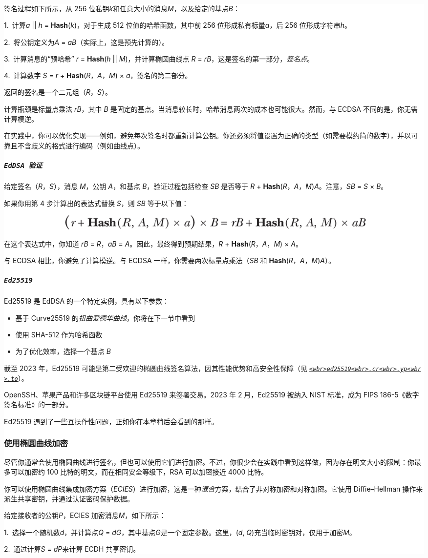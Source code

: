 签名过程如下所示，从 256 位私钥*k*和任意大小的消息*M*，以及给定的基点*B*：

1.  计算*a* || *h* = **Hash**(*k*)，对于生成 512 位值的哈希函数，其中前 256 位形成私有标量*a*，后 256 位形成字符串*h*。

2.  将公钥定义为*A* = *aB*（实际上，这是预先计算的）。

3.  计算消息的“预哈希” *r* = **Hash**(*h* || *M*)，并计算椭圆曲线点 *R* = *rB*，这是签名的第一部分，*签名点*。

4.  计算数字 *S* = *r* + **Hash**(*R*，*A*，*M*) × *a*，签名的第二部分。

返回的签名是一个二元组（*R*，*S*）。

计算瓶颈是标量点乘法 *rB*，其中 *B* 是固定的基点。当消息较长时，哈希消息两次的成本也可能很大。然而，与 ECDSA 不同的是，你无需计算模逆。

在实践中，你可以优化实现——例如，避免每次签名时都重新计算公钥。你还必须将值设置为正确的类型（如需要模约简的数字），并以可靠且不含歧义的格式进行编码（例如曲线点）。

##### <samp class="SANS_Futura_Std_Bold_Condensed_B_11">EdDSA 验证</samp>

给定签名（*R*，*S*），消息 *M*，公钥 *A*，和基点 *B*，验证过程包括检查 *SB* 是否等于 *R* + **Hash**(*R*，*A*，*M*)*A*。注意，*SB* = *S* × *B*。

如果你用第 4 步计算出的表达式替换 *S*，则 *SB* 等于以下值：

![](img/pg245-1.jpg)

在这个表达式中，你知道 *rB* = *R*，*aB* = *A*。因此，最终得到预期结果，*R* + **Hash**(*R*，*A*，*M*) × *A*。

与 ECDSA 相比，你避免了计算模逆。与 ECDSA 一样，你需要两次标量点乘法（*SB* 和 **Hash**(*R*，*A*，*M*)*A*）。

##### <samp class="SANS_Futura_Std_Bold_Condensed_B_11">Ed25519</samp>

Ed25519 是 EdDSA 的一个特定实例，具有以下参数：

+   基于 Curve25519 的*扭曲爱德华曲线*，你将在下一节中看到

+   使用 SHA-512 作为哈希函数

+   为了优化效率，选择一个基点 *B*

截至 2023 年，Ed25519 可能是第二受欢迎的椭圆曲线签名算法，因其性能优势和高安全性保障（见 *[`<wbr>ed25519<wbr>.cr<wbr>.yp<wbr>.to`](https://ed25519.cr.yp.to)*）。

OpenSSH、苹果产品和许多区块链平台使用 Ed25519 来签署交易。2023 年 2 月，Ed25519 被纳入 NIST 标准，成为 FIPS 186-5《数字签名标准》的一部分。

Ed25519 遇到了一些互操作性问题，正如你在本章稍后会看到的那样。

### <samp class="SANS_Futura_Std_Bold_B_11">使用椭圆曲线加密</samp>

尽管你通常会使用椭圆曲线进行签名，但也可以使用它们进行加密。不过，你很少会在实践中看到这样做，因为存在明文大小的限制：你最多可以加密约 100 比特的明文，而在相同安全等级下，RSA 可以加密接近 4000 比特。

你可以使用椭圆曲线集成加密方案（*ECIES*）进行加密，这是一种*混合*方案，结合了非对称加密和对称加密。它使用 Diffie–Hellman 操作来派生共享密钥，并通过认证密码保护数据。

给定接收者的公钥*P*，ECIES 加密消息*M*，如下所示：

1.  选择一个随机数*d*，并计算点*Q* = *dG*，其中基点*G*是一个固定参数。这里，(*d*, *Q*)充当临时密钥对，仅用于加密*M*。

2.  通过计算*S* = *dP*来计算 ECDH 共享密钥。
